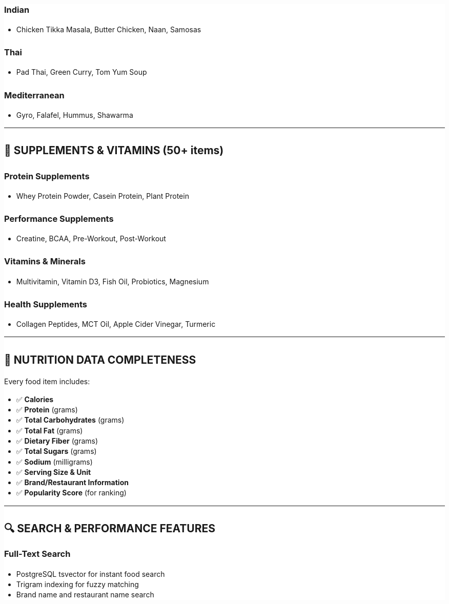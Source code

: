 ### **Indian**
- Chicken Tikka Masala, Butter Chicken, Naan, Samosas

### **Thai**
- Pad Thai, Green Curry, Tom Yum Soup

### **Mediterranean**
- Gyro, Falafel, Hummus, Shawarma

---

## 💊 **SUPPLEMENTS & VITAMINS (50+ items)**

### **Protein Supplements**
- Whey Protein Powder, Casein Protein, Plant Protein

### **Performance Supplements**
- Creatine, BCAA, Pre-Workout, Post-Workout

### **Vitamins & Minerals**
- Multivitamin, Vitamin D3, Fish Oil, Probiotics, Magnesium

### **Health Supplements**
- Collagen Peptides, MCT Oil, Apple Cider Vinegar, Turmeric

---

## 🎯 **NUTRITION DATA COMPLETENESS**

Every food item includes:
- ✅ **Calories**
- ✅ **Protein** (grams)
- ✅ **Total Carbohydrates** (grams)
- ✅ **Total Fat** (grams)
- ✅ **Dietary Fiber** (grams)
- ✅ **Total Sugars** (grams)
- ✅ **Sodium** (milligrams)
- ✅ **Serving Size & Unit**
- ✅ **Brand/Restaurant Information**
- ✅ **Popularity Score** (for ranking)

---

## 🔍 **SEARCH & PERFORMANCE FEATURES**

### **Full-Text Search**
- PostgreSQL tsvector for instant food search
- Trigram indexing for fuzzy matching
- Brand name and restaurant name search
